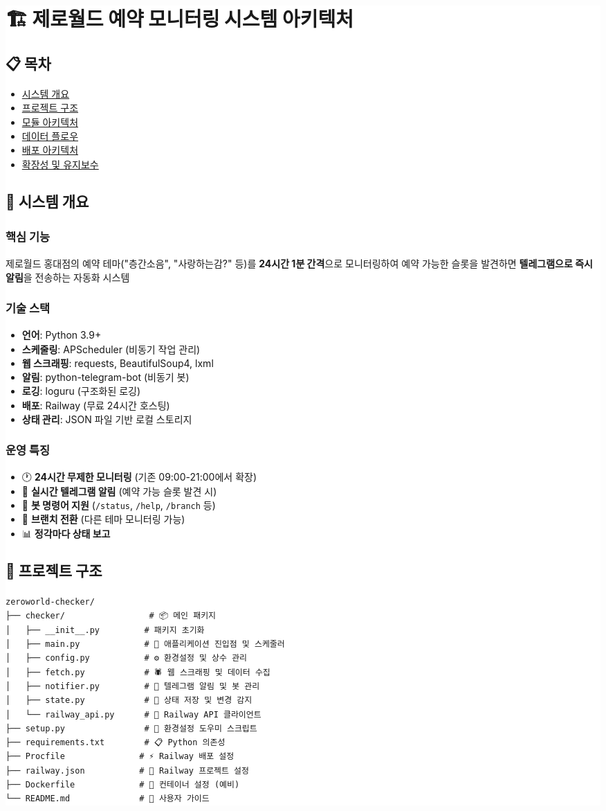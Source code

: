 # 🏗️ 제로월드 예약 모니터링 시스템 아키텍처

## 📋 목차
- [시스템 개요](#-시스템-개요)
- [프로젝트 구조](#-프로젝트-구조)
- [모듈 아키텍처](#-모듈-아키텍처)
- [데이터 플로우](#-데이터-플로우)
- [배포 아키텍처](#-배포-아키텍처)
- [확장성 및 유지보수](#-확장성-및-유지보수)

## 🎯 시스템 개요

### 핵심 기능
제로월드 홍대점의 예약 테마("층간소음", "사랑하는감?" 등)를 **24시간 1분 간격**으로 모니터링하여 예약 가능한 슬롯을 발견하면 **텔레그램으로 즉시 알림**을 전송하는 자동화 시스템

### 기술 스택
- **언어**: Python 3.9+
- **스케줄링**: APScheduler (비동기 작업 관리)
- **웹 스크래핑**: requests, BeautifulSoup4, lxml
- **알림**: python-telegram-bot (비동기 봇)
- **로깅**: loguru (구조화된 로깅)
- **배포**: Railway (무료 24시간 호스팅)
- **상태 관리**: JSON 파일 기반 로컬 스토리지

### 운영 특징
- 🕐 **24시간 무제한 모니터링** (기존 09:00-21:00에서 확장)
- 📱 **실시간 텔레그램 알림** (예약 가능 슬롯 발견 시)
- 🤖 **봇 명령어 지원** (`/status`, `/help`, `/branch` 등)
- 🔄 **브랜치 전환** (다른 테마 모니터링 가능)
- 📊 **정각마다 상태 보고**

## 📁 프로젝트 구조

```
zeroworld-checker/
├── checker/                 # 📦 메인 패키지
│   ├── __init__.py         # 패키지 초기화
│   ├── main.py             # 🚀 애플리케이션 진입점 및 스케줄러
│   ├── config.py           # ⚙️ 환경설정 및 상수 관리
│   ├── fetch.py            # 🕷️ 웹 스크래핑 및 데이터 수집
│   ├── notifier.py         # 📱 텔레그램 알림 및 봇 관리
│   ├── state.py            # 💾 상태 저장 및 변경 감지
│   └── railway_api.py      # 🚂 Railway API 클라이언트
├── setup.py                # 🔧 환경설정 도우미 스크립트
├── requirements.txt        # 📋 Python 의존성
├── Procfile               # ⚡ Railway 배포 설정
├── railway.json           # 🚂 Railway 프로젝트 설정
├── Dockerfile             # 🐳 컨테이너 설정 (예비)
└── README.md              # 📖 사용자 가이드
```
